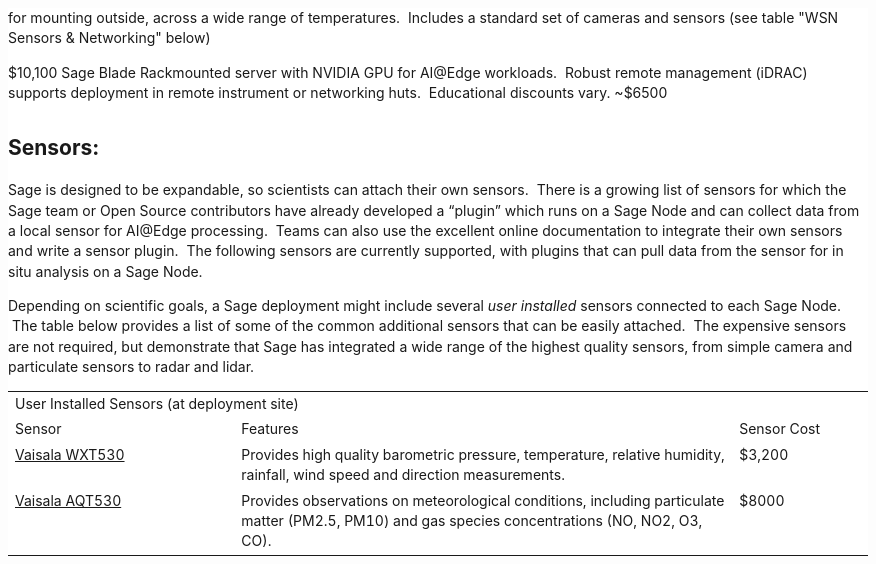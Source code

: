 for mounting outside, across a wide range of temperatures.  Includes a
standard set of cameras and sensors (see table "WSN Sensors & Networking" below)</td>
<td>$10,100</td>
</tr>
<tr>
<td>Sage Blade</td>
<td>Rackmounted server with NVIDIA GPU
for AI@Edge workloads.  Robust remote management (iDRAC) supports deployment in remote instrument or networking huts.  Educational discounts vary.</td>
<td>~$6500</td>
</tr>
</tbody>
</table>

## Sensors:

Sage is designed to be expandable, so scientists can
attach their own sensors.  There is a growing list of sensors for which
the Sage team or Open Source contributors have already developed a
“plugin” which runs on a Sage Node and can collect data from a local
sensor for AI@Edge processing.  Teams can also use the excellent online documentation to integrate their own sensors and write a sensor plugin.  The following sensors are currently supported, with plugins that can pull data from
the sensor for in situ analysis on a Sage Node.

Depending on scientific goals, a Sage deployment might include several *user installed* sensors connected to each Sage Node.  The table below provides a list of some of the common additional sensors that can be easily attached.  The expensive sensors are not required, but demonstrate that Sage has integrated a wide range of the highest quality sensors, from simple camera and particulate sensors to radar and lidar.

<table>
<colgroup>
<col style="width: 25%">
<col style="width: 55%">
<col style="width: 15%">
</colgroup>
<tbody>
<tr>
<td colspan="3">User Installed
Sensors (at deployment site)</td>
</tr>
<tr>
<td>Sensor</td>
<td>Features</td>
<td>Sensor Cost</td>
</tr>
<tr>
<td><a
href="https://store.vaisala.com/en/products/WXT530">Vaisala WXT530</a></td>
<td>Provides high quality barometric
pressure, temperature, relative humidity, rainfall, wind speed and
direction measurements.</td>
<td>$3,200</td>
</tr>
<tr>
<td><a
href="https://www.vaisala.com/en/products/weather-environmental-sensors/air-quality-transmitter-aqt530-urban-industrial-systems">Vaisala AQT530</a></td>
<td>Provides observations on
meteorological conditions, including particulate matter (PM2.5, PM10)
and gas species concentrations (NO, NO2, O3, CO).</td>
<td>$8000</td>
</tr>